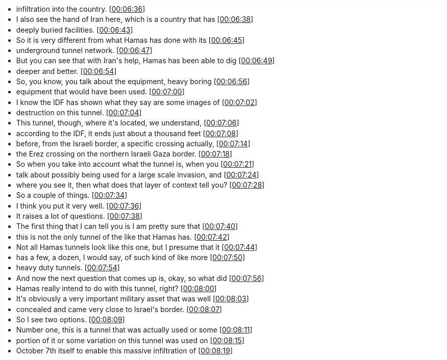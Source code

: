 *  infiltration into the country. [[00:06:36](https://www.youtube.com/watch?v=b37iDmx-Ylk&t=396.4s)]
*  I also see the hand of Iran here, which is a country that has [[00:06:38](https://www.youtube.com/watch?v=b37iDmx-Ylk&t=398.4s)]
*  deeply buried facilities. [[00:06:43](https://www.youtube.com/watch?v=b37iDmx-Ylk&t=403.4s)]
*  So it is very different from what Hamas has done with its [[00:06:45](https://www.youtube.com/watch?v=b37iDmx-Ylk&t=405.4s)]
*  underground tunnel network. [[00:06:47](https://www.youtube.com/watch?v=b37iDmx-Ylk&t=407.4s)]
*  But you can see that with Iran's help, Hamas has been able to dig [[00:06:49](https://www.youtube.com/watch?v=b37iDmx-Ylk&t=409.4s)]
*  deeper and better. [[00:06:54](https://www.youtube.com/watch?v=b37iDmx-Ylk&t=414.42s)]
*  So, you know, you talk about the equipment, heavy boring [[00:06:56](https://www.youtube.com/watch?v=b37iDmx-Ylk&t=416.42s)]
*  equipment that would have been used. [[00:07:00](https://www.youtube.com/watch?v=b37iDmx-Ylk&t=420.42s)]
*  I know the IDF has shown what they say are some images of [[00:07:02](https://www.youtube.com/watch?v=b37iDmx-Ylk&t=422.42s)]
*  destruction on this tunnel. [[00:07:04](https://www.youtube.com/watch?v=b37iDmx-Ylk&t=424.90000000000003s)]
*  This tunnel, though, where it's located, we understand, [[00:07:06](https://www.youtube.com/watch?v=b37iDmx-Ylk&t=426.90000000000003s)]
*  according to the IDF, it ends just about a thousand feet [[00:07:08](https://www.youtube.com/watch?v=b37iDmx-Ylk&t=428.90000000000003s)]
*  before, from the Israeli border, a specific crossing actually, [[00:07:14](https://www.youtube.com/watch?v=b37iDmx-Ylk&t=434.90000000000003s)]
*  the Erez crossing on the northern Israeli Gaza border. [[00:07:18](https://www.youtube.com/watch?v=b37iDmx-Ylk&t=438.90000000000003s)]
*  So when you take into account what the tunnel is, when you [[00:07:21](https://www.youtube.com/watch?v=b37iDmx-Ylk&t=441.90000000000003s)]
*  talk about possibly being used for a large scale invasion, and [[00:07:24](https://www.youtube.com/watch?v=b37iDmx-Ylk&t=444.90000000000003s)]
*  where you see it, then what does that layer of context tell you? [[00:07:28](https://www.youtube.com/watch?v=b37iDmx-Ylk&t=448.90000000000003s)]
*  So a couple of things. [[00:07:34](https://www.youtube.com/watch?v=b37iDmx-Ylk&t=454.90000000000003s)]
*  I think you put it very well. [[00:07:36](https://www.youtube.com/watch?v=b37iDmx-Ylk&t=456.90000000000003s)]
*  It raises a lot of questions. [[00:07:38](https://www.youtube.com/watch?v=b37iDmx-Ylk&t=458.90000000000003s)]
*  The first thing that I can tell you is I am pretty sure that [[00:07:40](https://www.youtube.com/watch?v=b37iDmx-Ylk&t=460.90000000000003s)]
*  this is not the only tunnel of the like that Hamas has. [[00:07:42](https://www.youtube.com/watch?v=b37iDmx-Ylk&t=462.90000000000003s)]
*  Not all Hamas tunnels look like this one, but I presume that it [[00:07:44](https://www.youtube.com/watch?v=b37iDmx-Ylk&t=464.90000000000003s)]
*  has a few, a dozen, I would say, of such kind of like more [[00:07:50](https://www.youtube.com/watch?v=b37iDmx-Ylk&t=470.90000000000003s)]
*  heavy duty tunnels. [[00:07:54](https://www.youtube.com/watch?v=b37iDmx-Ylk&t=474.90000000000003s)]
*  And now the next question that comes up is, okay, so what did [[00:07:56](https://www.youtube.com/watch?v=b37iDmx-Ylk&t=476.90000000000003s)]
*  Hamas really intend to do with this tunnel, right? [[00:08:00](https://www.youtube.com/watch?v=b37iDmx-Ylk&t=480.90000000000003s)]
*  It's obviously a very important military asset that was well [[00:08:03](https://www.youtube.com/watch?v=b37iDmx-Ylk&t=483.38s)]
*  concealed and came very close to Israel's border. [[00:08:07](https://www.youtube.com/watch?v=b37iDmx-Ylk&t=487.38s)]
*  So I see two options. [[00:08:09](https://www.youtube.com/watch?v=b37iDmx-Ylk&t=489.38s)]
*  Number one, this is a tunnel that was actually used or some [[00:08:11](https://www.youtube.com/watch?v=b37iDmx-Ylk&t=491.38s)]
*  portion of it or some variation on this tunnel was used on [[00:08:15](https://www.youtube.com/watch?v=b37iDmx-Ylk&t=495.38s)]
*  October 7th itself to enable this massive infiltration of [[00:08:19](https://www.youtube.com/watch?v=b37iDmx-Ylk&t=499.38s)]